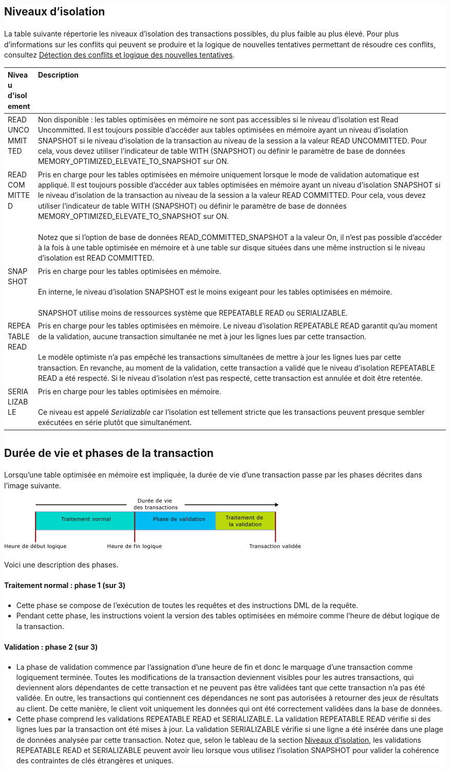 ## Niveaux d’isolation 
  
La table suivante répertorie les niveaux d’isolation des transactions possibles, du plus faible au plus élevé. Pour plus d’informations sur les conflits qui peuvent se produire et la logique de nouvelles tentatives permettant de résoudre ces conflits, consultez [Détection des conflits et logique des nouvelles tentatives](#confdetretry34ni). 
  
| Niveau d'isolement | Description |   
| :-- | :-- |   
| READ UNCOMMITTED | Non disponible : les tables optimisées en mémoire ne sont pas accessibles si le niveau d’isolation est Read Uncommitted. Il est toujours possible d’accéder aux tables optimisées en mémoire ayant un niveau d’isolation SNAPSHOT si le niveau d’isolation de la transaction au niveau de la session a la valeur READ UNCOMMITTED. Pour cela, vous devez utiliser l’indicateur de table WITH (SNAPSHOT) ou définir le paramètre de base de données MEMORY_OPTIMIZED_ELEVATE_TO_SNAPSHOT sur ON. | 
| READ COMMITTED | Pris en charge pour les tables optimisées en mémoire uniquement lorsque le mode de validation automatique est appliqué. Il est toujours possible d’accéder aux tables optimisées en mémoire ayant un niveau d’isolation SNAPSHOT si le niveau d’isolation de la transaction au niveau de la session a la valeur READ COMMITTED. Pour cela, vous devez utiliser l’indicateur de table WITH (SNAPSHOT) ou définir le paramètre de base de données MEMORY_OPTIMIZED_ELEVATE_TO_SNAPSHOT sur ON. <br/><br/> Notez que si l’option de base de données READ_COMMITTED_SNAPSHOT a la valeur On, il n’est pas possible d’accéder à la fois à une table optimisée en mémoire et à une table sur disque situées dans une même instruction si le niveau d’isolation est READ COMMITTED. |  
| SNAPSHOT | Pris en charge pour les tables optimisées en mémoire. <br/><br/> En interne, le niveau d’isolation SNAPSHOT est le moins exigeant pour les tables optimisées en mémoire. <br/><br/> SNAPSHOT utilise moins de ressources système que REPEATABLE READ ou SERIALIZABLE. |  
| REPEATABLE READ | Pris en charge pour les tables optimisées en mémoire. Le niveau d’isolation REPEATABLE READ garantit qu’au moment de la validation, aucune transaction simultanée ne met à jour les lignes lues par cette transaction. <br/><br/> Le modèle optimiste n’a pas empêché les transactions simultanées de mettre à jour les lignes lues par cette transaction. En revanche, au moment de la validation, cette transaction a validé que le niveau d’isolation REPEATABLE READ a été respecté. Si le niveau d’isolation n’est pas respecté, cette transaction est annulée et doit être retentée. | 
| SERIALIZABLE | Pris en charge pour les tables optimisées en mémoire. <br/><br/> Ce niveau est appelé *Serializable* car l’isolation est tellement stricte que les transactions peuvent presque sembler exécutées en série plutôt que simultanément. | 




<a name="txnphaslife32ni"/>  
  
## Durée de vie et phases de la transaction  
  
Lorsqu’une table optimisée en mémoire est impliquée, la durée de vie d’une transaction passe par les phases décrites dans l’image suivante.  
  
![hekaton_transactions](../../relational-databases/in-memory-oltp/media/hekaton-transactions.gif)  
  
Voici une description des phases.  
  
#### Traitement normal : phase 1 (sur 3)  
  
- Cette phase se compose de l’exécution de toutes les requêtes et des instructions DML de la requête.  
- Pendant cette phase, les instructions voient la version des tables optimisées en mémoire comme l’heure de début logique de la transaction.  
  
#### Validation : phase 2 (sur 3)  
  
- La phase de validation commence par l’assignation d’une heure de fin et donc le marquage d’une transaction comme logiquement terminée. Toutes les modifications de la transaction deviennent visibles pour les autres transactions, qui deviennent alors dépendantes de cette transaction et ne peuvent pas être validées tant que cette transaction n’a pas été validée. En outre, les transactions qui contiennent ces dépendances ne sont pas autorisées à retourner des jeux de résultats au client. De cette manière, le client voit uniquement les données qui ont été correctement validées dans la base de données.  
- Cette phase comprend les validations REPEATABLE READ et SERIALIZABLE. La validation REPEATABLE READ vérifie si des lignes lues par la transaction ont été mises à jour. La validation SERIALIZABLE vérifie si une ligne a été insérée dans une plage de données analysée par cette transaction. Notez que, selon le tableau de la section [Niveaux d’isolation](#confdegreeiso30ni), les validations REPEATABLE READ et SERIALIZABLE peuvent avoir lieu lorsque vous utilisez l’isolation SNAPSHOT pour valider la cohérence des contraintes de clés étrangères et uniques.  
  